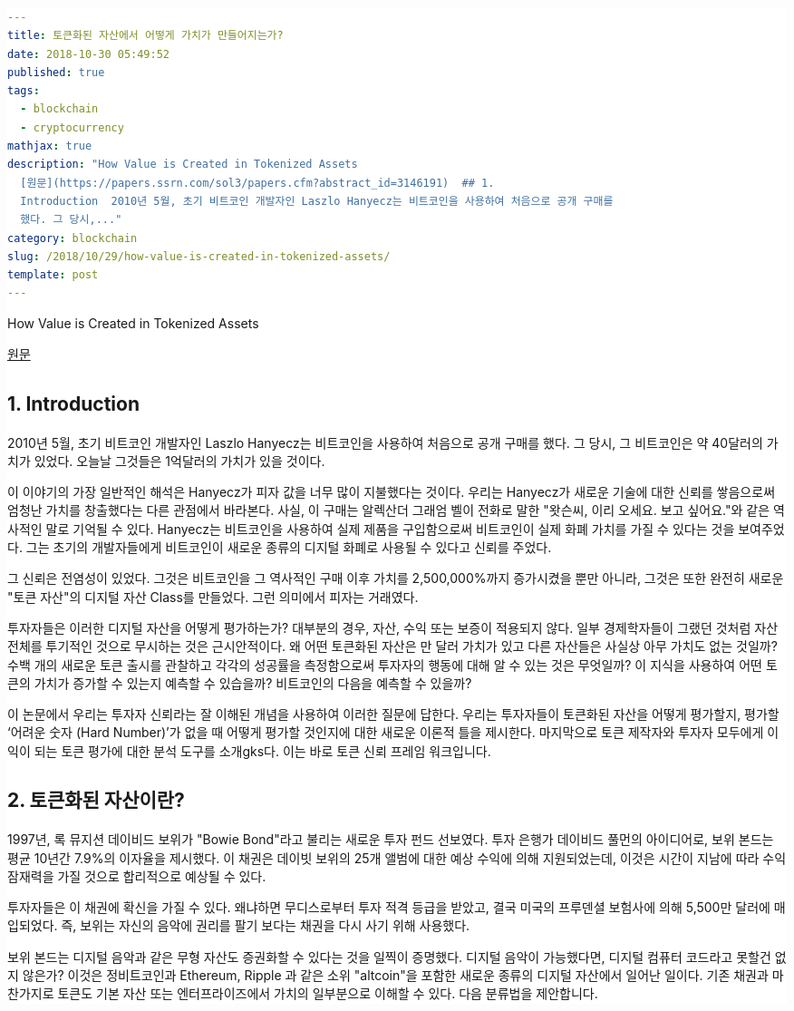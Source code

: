 ```yaml
---
title: 토큰화된 자산에서 어떻게 가치가 만들어지는가?
date: 2018-10-30 05:49:52
published: true
tags:
  - blockchain
  - cryptocurrency
mathjax: true
description: "How Value is Created in Tokenized Assets
  [원문](https://papers.ssrn.com/sol3/papers.cfm?abstract_id=3146191)  ## 1.
  Introduction  2010년 5월, 초기 비트코인 개발자인 Laszlo Hanyecz는 비트코인을 사용하여 처음으로 공개 구매를
  했다. 그 당시,..."
category: blockchain
slug: /2018/10/29/how-value-is-created-in-tokenized-assets/
template: post
---
```

How Value is Created in Tokenized Assets

[원문](https://papers.ssrn.com/sol3/papers.cfm?abstract_id=3146191)

## 1. Introduction

2010년 5월, 초기 비트코인 개발자인 Laszlo Hanyecz는 비트코인을 사용하여 처음으로 공개 구매를 했다. 그 당시, 그 비트코인은 약 40달러의 가치가 있었다. 오늘날 그것들은 1억달러의 가치가 있을 것이다.

이 이야기의 가장 일반적인 해석은 Hanyecz가 피자 값을 너무 많이 지불했다는 것이다. 우리는 Hanyecz가 새로운 기술에 대한 신뢰를 쌓음으로써 엄청난 가치를 창출했다는 다른 관점에서 바라본다. 사실, 이 구매는 알렉산더 그래엄 벨이 전화로 말한 "왓슨씨, 이리 오세요. 보고 싶어요."와 같은 역사적인 말로 기억될 수 있다. Hanyecz는 비트코인을 사용하여 실제 제품을 구입함으로써 비트코인이 실제 화폐 가치를 가질 수 있다는 것을 보여주었다. 그는 초기의 개발자들에게 비트코인이 새로운 종류의 디지털 화폐로 사용될 수 있다고 신뢰를 주었다.

그 신뢰은 전염성이 있었다. 그것은 비트코인을 그 역사적인 구매 이후 가치를 2,500,000%까지 증가시켰을 뿐만 아니라, 그것은 또한 완전히 새로운 "토큰 자산"의 디지털 자산 Class를 만들었다. 그런 의미에서 피자는 거래였다.

투자자들은 이러한 디지털 자산을 어떻게 평가하는가? 대부분의 경우, 자산, 수익 또는 보증이 적용되지 않다. 일부 경제학자들이 그랬던 것처럼 자산 전체를 투기적인 것으로 무시하는 것은 근시안적이다. 왜 어떤 토큰화된 자산은 만 달러 가치가 있고 다른 자산들은 사실상 아무 가치도 없는 것일까? 수백 개의 새로운 토큰 출시를 관찰하고 각각의 성공률을 측정함으로써 투자자의 행동에 대해 알 수 있는 것은 무엇일까? 이 지식을 사용하여 어떤 토큰의 가치가 증가할 수 있는지 예측할 수 있습을까? 비트코인의 다음을 예측할 수 있을까?

이 논문에서 우리는 투자자 신뢰라는 잘 이해된 개념을 사용하여 이러한 질문에 답한다. 우리는 투자자들이 토큰화된 자산을 어떻게 평가할지, 평가할 ‘어려운 숫자 (Hard Number)’가 없을 때 어떻게 평가할 것인지에 대한 새로운 이론적 틀을 제시한다. 마지막으로 토큰 제작자와 투자자 모두에게 이익이 되는 토큰 평가에 대한 분석 도구를 소개gks다. 이는 바로 토큰 신뢰 프레임 워크입니다.

## 2. 토큰화된 자산이란?

1997년, 록 뮤지션 데이비드 보위가 "Bowie Bond"라고 불리는 새로운 투자 펀드 선보였다. 투자 은행가 데이비드 풀먼의 아이디어로, 보위 본드는 평균 10년간 7.9%의 이자율을 제시했다. 이 채권은 데이빗 보위의 25개 앨범에 대한 예상 수익에 의해 지원되었는데, 이것은 시간이 지남에 따라 수익 잠재력을 가질 것으로 합리적으로 예상될 수 있다.

투자자들은 이 채권에 확신을 가질 수 있다. 왜냐하면 무디스로부터 투자 적격 등급을 받았고, 결국 미국의 프루덴셜 보험사에 의해 5,500만 달러에 매입되었다. 즉, 보위는 자신의 음악에 권리를 팔기 보다는 채권을 다시 사기 위해 사용했다.

보위 본드는 디지털 음악과 같은 무형 자산도 증권화할 수 있다는 것을 일찍이 증명했다. 디지털 음악이 가능했다면, 디지털 컴퓨터 코드라고 못할건 없지 않은가? 이것은 정비트코인과 Ethereum, Ripple 과 같은 소위 "altcoin"을 포함한 새로운 종류의 디지털 자산에서 일어난 일이다. 기존 채권과 마찬가지로 토큰도 기본 자산 또는 엔터프라이즈에서 가치의 일부분으로 이해할 수 있다. 다음 분류법을 제안합니다.
